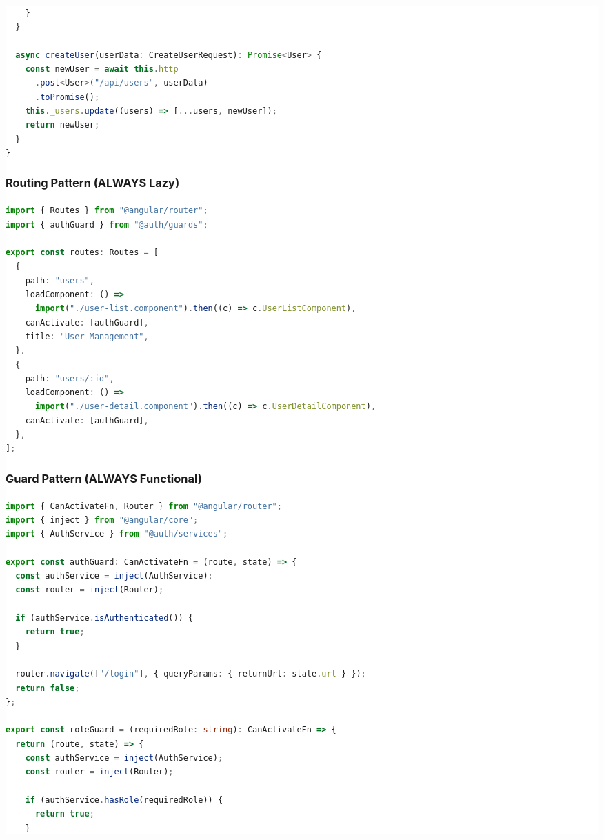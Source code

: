 ```typescript
    }
  }

  async createUser(userData: CreateUserRequest): Promise<User> {
    const newUser = await this.http
      .post<User>("/api/users", userData)
      .toPromise();
    this._users.update((users) => [...users, newUser]);
    return newUser;
  }
}
```

### Routing Pattern (ALWAYS Lazy)

```typescript
import { Routes } from "@angular/router";
import { authGuard } from "@auth/guards";

export const routes: Routes = [
  {
    path: "users",
    loadComponent: () =>
      import("./user-list.component").then((c) => c.UserListComponent),
    canActivate: [authGuard],
    title: "User Management",
  },
  {
    path: "users/:id",
    loadComponent: () =>
      import("./user-detail.component").then((c) => c.UserDetailComponent),
    canActivate: [authGuard],
  },
];
```

### Guard Pattern (ALWAYS Functional)

```typescript
import { CanActivateFn, Router } from "@angular/router";
import { inject } from "@angular/core";
import { AuthService } from "@auth/services";

export const authGuard: CanActivateFn = (route, state) => {
  const authService = inject(AuthService);
  const router = inject(Router);

  if (authService.isAuthenticated()) {
    return true;
  }

  router.navigate(["/login"], { queryParams: { returnUrl: state.url } });
  return false;
};

export const roleGuard = (requiredRole: string): CanActivateFn => {
  return (route, state) => {
    const authService = inject(AuthService);
    const router = inject(Router);

    if (authService.hasRole(requiredRole)) {
      return true;
    }

```